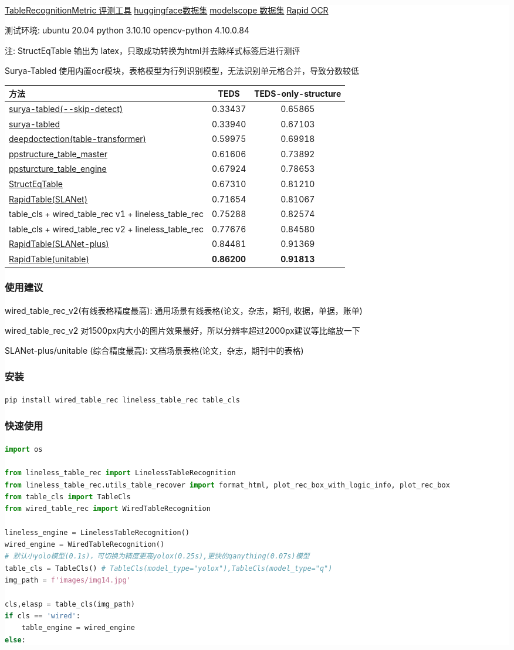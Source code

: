 [TableRecognitionMetric 评测工具](https://github.com/SWHL/TableRecognitionMetric) [huggingface数据集](https://huggingface.co/datasets/SWHL/table_rec_test_dataset) [modelscope 数据集](https://www.modelscope.cn/datasets/jockerK/TEDS_TEST/files) [Rapid OCR](https://github.com/RapidAI/RapidOCR)

测试环境: ubuntu 20.04 python 3.10.10 opencv-python 4.10.0.84 

注:
   StructEqTable 输出为 latex，只取成功转换为html并去除样式标签后进行测评

   Surya-Tabled 使用内置ocr模块，表格模型为行列识别模型，无法识别单元格合并，导致分数较低

| 方法                                                                                                       |    TEDS     | TEDS-only-structure |
|:---------------------------------------------------------------------------------------------------------|:-----------:|:-------------------:|
| [surya-tabled(--skip-detect)](https://github.com/VikParuchuri/tabled)                                    |   0.33437   |       0.65865       |
| [surya-tabled](https://github.com/VikParuchuri/tabled)                                                   |   0.33940   |       0.67103       |
| [deepdoctection(table-transformer)](https://github.com/deepdoctection/deepdoctection?tab=readme-ov-file) |   0.59975   |       0.69918       |
| [ppstructure_table_master](https://github.com/PaddlePaddle/PaddleOCR/tree/main/ppstructure)              |   0.61606   |       0.73892       |
| [ppsturcture_table_engine](https://github.com/PaddlePaddle/PaddleOCR/tree/main/ppstructure)              |   0.67924   |       0.78653       |
| [StructEqTable](https://github.com/UniModal4Reasoning/StructEqTable-Deploy)                              |   0.67310   |       0.81210       |
| [RapidTable(SLANet)](https://github.com/RapidAI/RapidTable)                                              |   0.71654   |       0.81067       |
| table_cls + wired_table_rec v1 + lineless_table_rec                                                      |   0.75288   |       0.82574       |
| table_cls + wired_table_rec v2 + lineless_table_rec                                                      |   0.77676   |       0.84580       |
| [RapidTable(SLANet-plus)](https://github.com/RapidAI/RapidTable)                                         | 0.84481 |     0.91369     |
| [RapidTable(unitable)](https://github.com/RapidAI/RapidTable)                                         | **0.86200** |     **0.91813**     |

### 使用建议
wired_table_rec_v2(有线表格精度最高): 通用场景有线表格(论文，杂志，期刊, 收据，单据，账单)

wired_table_rec_v2 对1500px内大小的图片效果最好，所以分辨率超过2000px建议等比缩放一下

SLANet-plus/unitable (综合精度最高): 文档场景表格(论文，杂志，期刊中的表格)

### 安装

``` python {linenos=table}
pip install wired_table_rec lineless_table_rec table_cls
```

### 快速使用

``` python {linenos=table}
import os

from lineless_table_rec import LinelessTableRecognition
from lineless_table_rec.utils_table_recover import format_html, plot_rec_box_with_logic_info, plot_rec_box
from table_cls import TableCls
from wired_table_rec import WiredTableRecognition

lineless_engine = LinelessTableRecognition()
wired_engine = WiredTableRecognition()
# 默认小yolo模型(0.1s)，可切换为精度更高yolox(0.25s),更快的qanything(0.07s)模型
table_cls = TableCls() # TableCls(model_type="yolox"),TableCls(model_type="q")
img_path = f'images/img14.jpg'

cls,elasp = table_cls(img_path)
if cls == 'wired':
    table_engine = wired_engine
else:
```